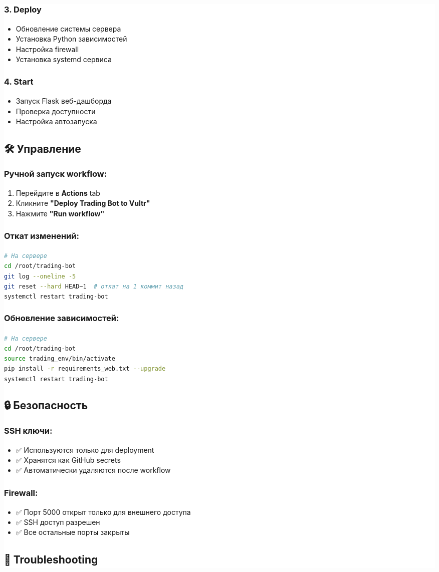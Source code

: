 ### 3. Deploy
- Обновление системы сервера
- Установка Python зависимостей
- Настройка firewall
- Установка systemd сервиса

### 4. Start
- Запуск Flask веб-дашборда
- Проверка доступности
- Настройка автозапуска

## 🛠️ Управление

### Ручной запуск workflow:
1. Перейдите в **Actions** tab
2. Кликните **"Deploy Trading Bot to Vultr"**
3. Нажмите **"Run workflow"**

### Откат изменений:
```bash
# На сервере
cd /root/trading-bot
git log --oneline -5
git reset --hard HEAD~1  # откат на 1 коммит назад
systemctl restart trading-bot
```

### Обновление зависимостей:
```bash
# На сервере
cd /root/trading-bot
source trading_env/bin/activate
pip install -r requirements_web.txt --upgrade
systemctl restart trading-bot
```

## 🔒 Безопасность

### SSH ключи:
- ✅ Используются только для deployment
- ✅ Хранятся как GitHub secrets
- ✅ Автоматически удаляются после workflow

### Firewall:
- ✅ Порт 5000 открыт только для внешнего доступа
- ✅ SSH доступ разрешен
- ✅ Все остальные порты закрыты

## 🚨 Troubleshooting
